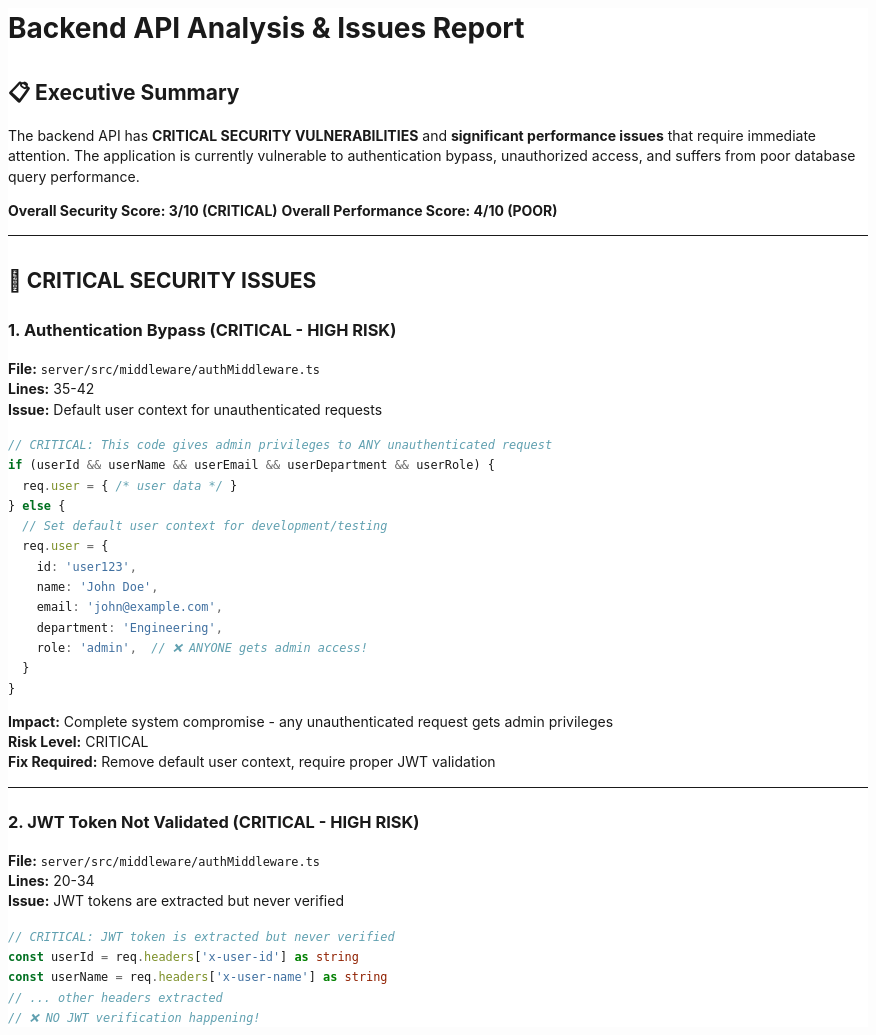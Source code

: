 # Backend API Analysis & Issues Report

## 📋 Executive Summary

The backend API has **CRITICAL SECURITY VULNERABILITIES** and **significant performance issues** that require immediate attention. The application is currently vulnerable to authentication bypass, unauthorized access, and suffers from poor database query performance.

**Overall Security Score: 3/10 (CRITICAL)**
**Overall Performance Score: 4/10 (POOR)**

---

## 🚨 CRITICAL SECURITY ISSUES

### 1. Authentication Bypass (CRITICAL - HIGH RISK)

**File:** `server/src/middleware/authMiddleware.ts`  
**Lines:** 35-42  
**Issue:** Default user context for unauthenticated requests

```typescript
// CRITICAL: This code gives admin privileges to ANY unauthenticated request
if (userId && userName && userEmail && userDepartment && userRole) {
  req.user = { /* user data */ }
} else {
  // Set default user context for development/testing
  req.user = {
    id: 'user123',
    name: 'John Doe',
    email: 'john@example.com',
    department: 'Engineering',
    role: 'admin',  // ❌ ANYONE gets admin access!
  }
}
```

**Impact:** Complete system compromise - any unauthenticated request gets admin privileges  
**Risk Level:** CRITICAL  
**Fix Required:** Remove default user context, require proper JWT validation

---

### 2. JWT Token Not Validated (CRITICAL - HIGH RISK)

**File:** `server/src/middleware/authMiddleware.ts`  
**Lines:** 20-34  
**Issue:** JWT tokens are extracted but never verified

```typescript
// CRITICAL: JWT token is extracted but never verified
const userId = req.headers['x-user-id'] as string
const userName = req.headers['x-user-name'] as string
// ... other headers extracted
// ❌ NO JWT verification happening!
```
